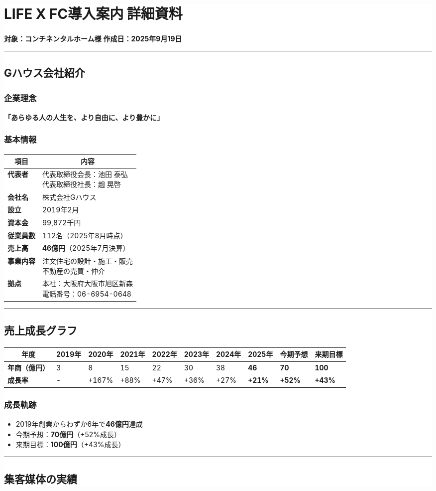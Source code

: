 # LIFE X FC導入案内 詳細資料

**対象：コンチネンタルホーム様**
**作成日：2025年9月19日**

---

## Gハウス会社紹介

### 企業理念
**「あらゆる人の人生を、より自由に、より豊かに」**

### 基本情報

| 項目 | 内容 |
|-----|------|
| **代表者** | 代表取締役会長：池田 泰弘<br>代表取締役社長：趙 晃啓 |
| **会社名** | 株式会社Gハウス |
| **設立** | 2019年2月 |
| **資本金** | 99,872千円 |
| **従業員数** | 112名（2025年8月時点） |
| **売上高** | **46億円**（2025年7月決算） |
| **事業内容** | 注文住宅の設計・施工・販売<br>不動産の売買・仲介 |
| **拠点** | 本社：大阪府大阪市旭区新森<br>電話番号：06-6954-0648 |

---

## 売上成長グラフ

| 年度 | 2019年 | 2020年 | 2021年 | 2022年 | 2023年 | 2024年 | **2025年** | 今期予想 | 来期目標 |
|-----|--------|--------|--------|--------|--------|--------|-----------|---------|---------|
| **年商（億円）** | 3 | 8 | 15 | 22 | 30 | 38 | **46** | **70** | **100** |
| **成長率** | - | +167% | +88% | +47% | +36% | +27% | **+21%** | **+52%** | **+43%** |

### 成長軌跡
- 2019年創業からわずか6年で**46億円**達成
- 今期予想：**70億円**（+52%成長）
- 来期目標：**100億円**（+43%成長）

---

## 集客媒体の実績
